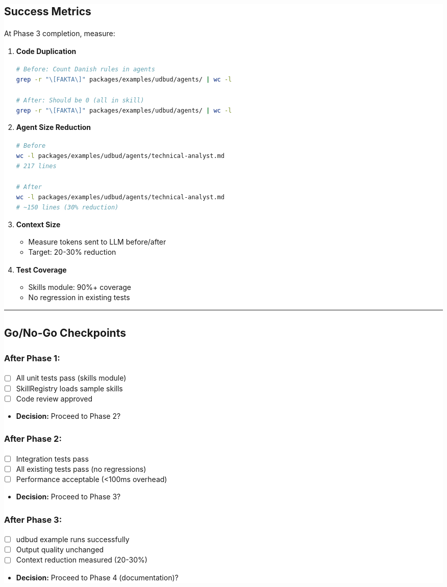 
## Success Metrics

At Phase 3 completion, measure:

1. **Code Duplication**
   ```bash
   # Before: Count Danish rules in agents
   grep -r "\[FAKTA\]" packages/examples/udbud/agents/ | wc -l

   # After: Should be 0 (all in skill)
   grep -r "\[FAKTA\]" packages/examples/udbud/agents/ | wc -l
   ```

2. **Agent Size Reduction**
   ```bash
   # Before
   wc -l packages/examples/udbud/agents/technical-analyst.md
   # 217 lines

   # After
   wc -l packages/examples/udbud/agents/technical-analyst.md
   # ~150 lines (30% reduction)
   ```

3. **Context Size**
   - Measure tokens sent to LLM before/after
   - Target: 20-30% reduction

4. **Test Coverage**
   - Skills module: 90%+ coverage
   - No regression in existing tests

---

## Go/No-Go Checkpoints

### After Phase 1:
- [ ] All unit tests pass (skills module)
- [ ] SkillRegistry loads sample skills
- [ ] Code review approved
- **Decision:** Proceed to Phase 2?

### After Phase 2:
- [ ] Integration tests pass
- [ ] All existing tests pass (no regressions)
- [ ] Performance acceptable (<100ms overhead)
- **Decision:** Proceed to Phase 3?

### After Phase 3:
- [ ] udbud example runs successfully
- [ ] Output quality unchanged
- [ ] Context reduction measured (20-30%)
- **Decision:** Proceed to Phase 4 (documentation)?
